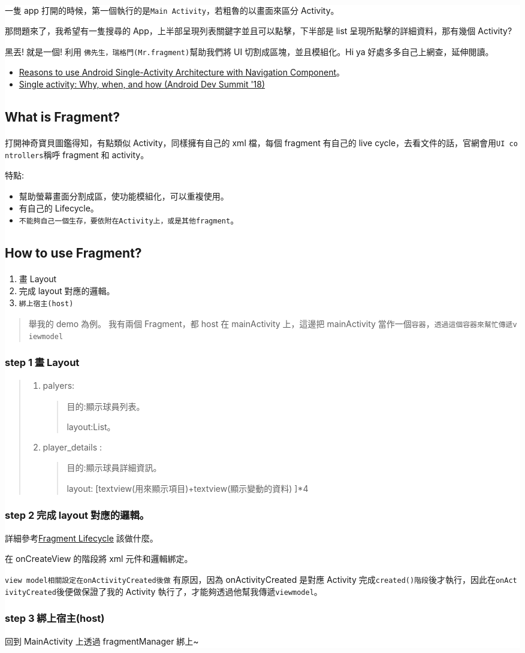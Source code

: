 一隻 app 打開的時候，第一個執行的是`Main Activity`，若粗魯的以畫面來區分 Activity。

那問題來了，我希望有一隻搜尋的 App，上半部呈現列表關鍵字並且可以點擊，下半部是 list 呈現所點擊的詳細資料，那有幾個 Activity?

黑丟! 就是一個! 利用 `佛先生，瑞格門(Mr.fragment)`幫助我們將 UI 切割成區塊，並且模組化。Hi ya 好處多多自己上網查，延伸閱讀。

- [Reasons to use Android Single-Activity Architecture with Navigation Component](https://oozou.com/blog/reasons-to-use-android-single-activity-architecture-with-navigation-component-36)。
- [Single activity: Why, when, and how (Android Dev Summit '18)](https://www.youtube.com/watch?v=2k8x8V77CrU)

## What is Fragment?

打開神奇寶貝圖鑑得知，有點類似 Activity，同樣擁有自己的 xml 檔，每個 fragment 有自己的 live cycle，去看文件的話，官網會用`UI controllers`稱呼 fragment 和 activity。

特點:

- 幫助螢幕畫面分割成區，使功能模組化，可以重複使用。
- 有自己的 Lifecycle。
- `不能夠自己一個生存，要依附在Activity上，或是其他fragment`。

## How to use Fragment?

1. 畫 Layout
2. 完成 layout 對應的邏輯。
3. `綁上宿主(host)`

> 舉我的 demo 為例。
> 我有兩個 Fragment，都 host 在 mainActivity 上，這邊把 mainActivity 當作一個`容器`，`透過這個容器來幫忙傳遞viewmodel`

### step 1 畫 Layout

> 1.  palyers:
>     > 目的:顯示球員列表。
>     >
>     > layout:List。
> 2.  player_details :
>     > 目的:顯示球員詳細資訊。
>     >
>     > layout:
>     > [textview(用來顯示項目)+textview(顯示變動的資料) ]\*4

### step 2 完成 layout 對應的邏輯。

詳細參考[Fragment Lifecycle](https://developer.android.com/reference/android/app/Fragment) 該做什麼。

在 onCreateView 的階段將 xml 元件和邏輯綁定。

`view model相關設定在onActivityCreated後做` 有原因，因為 onActivityCreated 是對應 Activity 完成`created()階段`後才執行，因此在`onActivityCreated`後便做保證了我的 Activity 執行了，才能夠透過他幫我傳遞`viewmodel`。

### step 3 綁上宿主(host)

回到 MainActivity 上透過 fragmentManager 綁上~
